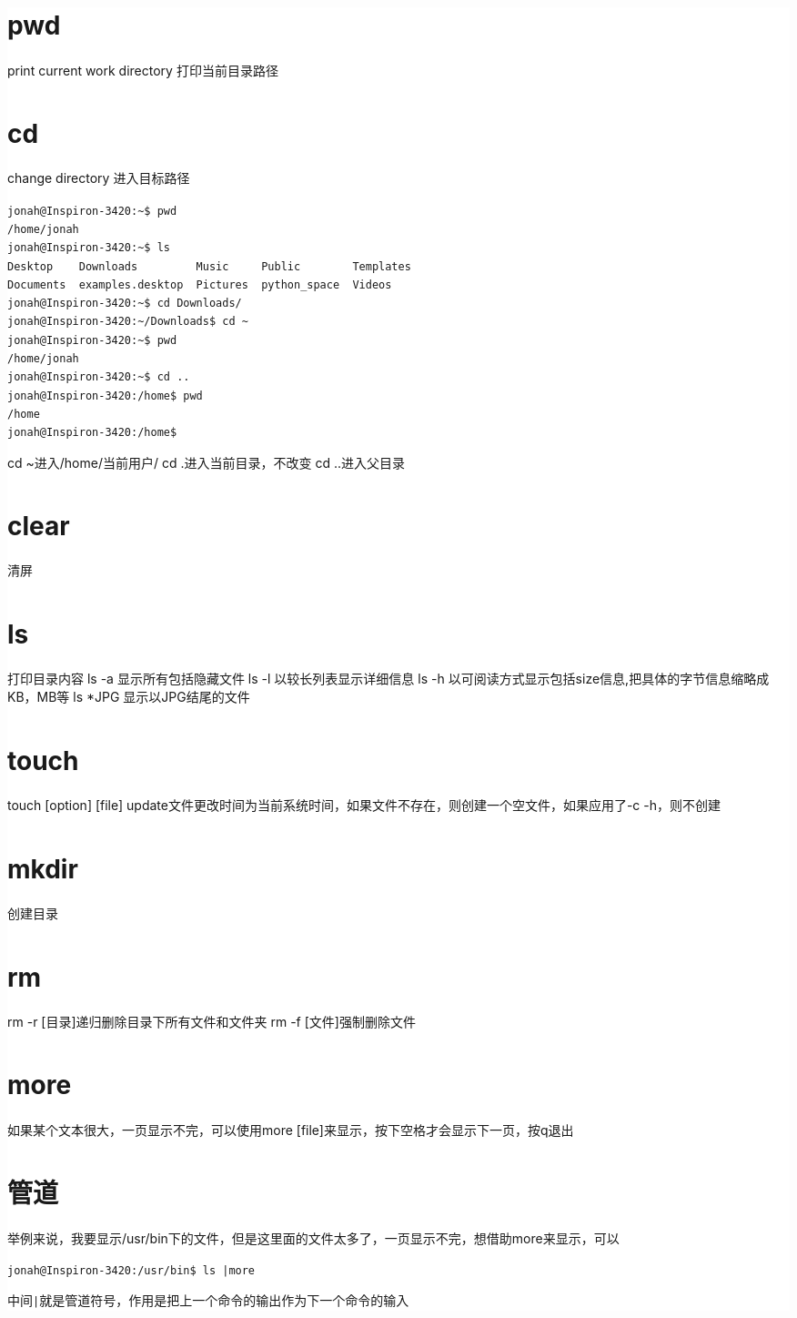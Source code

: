 # pwd
print current work directory
打印当前目录路径
# cd
change directory
进入目标路径
```
jonah@Inspiron-3420:~$ pwd
/home/jonah
jonah@Inspiron-3420:~$ ls
Desktop    Downloads         Music     Public        Templates
Documents  examples.desktop  Pictures  python_space  Videos
jonah@Inspiron-3420:~$ cd Downloads/
jonah@Inspiron-3420:~/Downloads$ cd ~
jonah@Inspiron-3420:~$ pwd
/home/jonah
jonah@Inspiron-3420:~$ cd ..
jonah@Inspiron-3420:/home$ pwd
/home
jonah@Inspiron-3420:/home$ 
```
cd ~进入/home/当前用户/
cd .进入当前目录，不改变
cd ..进入父目录
# clear
清屏
# ls
打印目录内容
ls -a 显示所有包括隐藏文件
ls -l 以较长列表显示详细信息
ls -h 以可阅读方式显示包括size信息,把具体的字节信息缩略成KB，MB等
ls *JPG 显示以JPG结尾的文件
# touch
touch [option] [file]
update文件更改时间为当前系统时间，如果文件不存在，则创建一个空文件，如果应用了-c -h，则不创建
# mkdir
创建目录
# rm
rm -r [目录]递归删除目录下所有文件和文件夹
rm -f [文件]强制删除文件
# more
如果某个文本很大，一页显示不完，可以使用more [file]来显示，按下空格才会显示下一页，按q退出
# 管道
举例来说，我要显示/usr/bin下的文件，但是这里面的文件太多了，一页显示不完，想借助more来显示，可以
```
jonah@Inspiron-3420:/usr/bin$ ls |more

```
中间`|`就是管道符号，作用是把上一个命令的输出作为下一个命令的输入
```
```